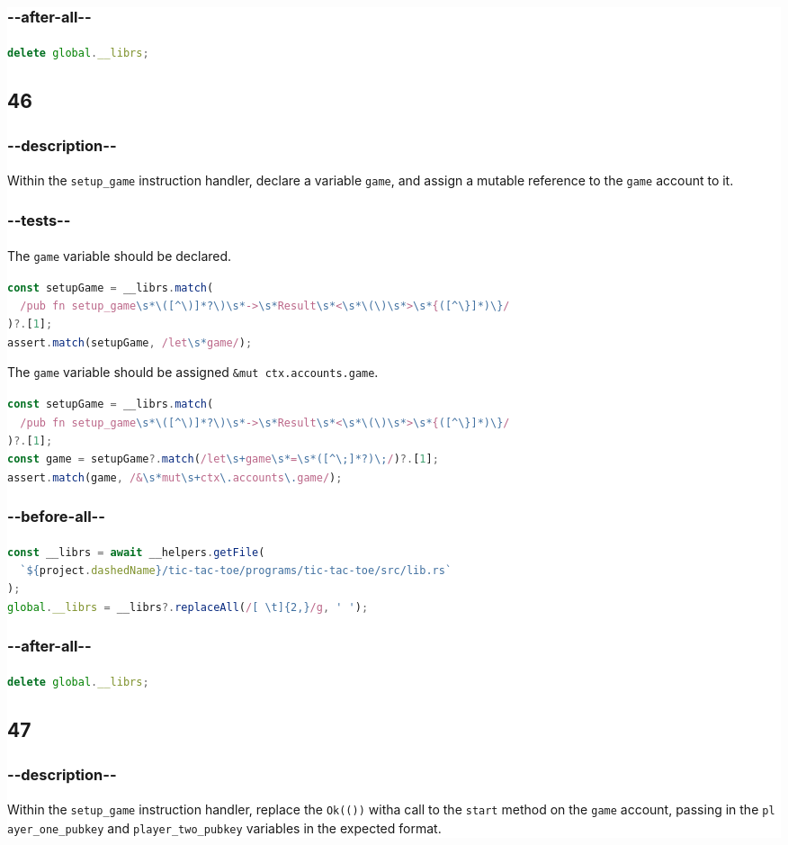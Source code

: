 ### --after-all--

```js
delete global.__librs;
```

## 46

### --description--

Within the `setup_game` instruction handler, declare a variable `game`, and assign a mutable reference to the `game` account to it.

### --tests--

The `game` variable should be declared.

```js
const setupGame = __librs.match(
  /pub fn setup_game\s*\([^\)]*?\)\s*->\s*Result\s*<\s*\(\)\s*>\s*{([^\}]*)\}/
)?.[1];
assert.match(setupGame, /let\s*game/);
```

The `game` variable should be assigned `&mut ctx.accounts.game`.

```js
const setupGame = __librs.match(
  /pub fn setup_game\s*\([^\)]*?\)\s*->\s*Result\s*<\s*\(\)\s*>\s*{([^\}]*)\}/
)?.[1];
const game = setupGame?.match(/let\s+game\s*=\s*([^\;]*?)\;/)?.[1];
assert.match(game, /&\s*mut\s+ctx\.accounts\.game/);
```

### --before-all--

```js
const __librs = await __helpers.getFile(
  `${project.dashedName}/tic-tac-toe/programs/tic-tac-toe/src/lib.rs`
);
global.__librs = __librs?.replaceAll(/[ \t]{2,}/g, ' ');
```

### --after-all--

```js
delete global.__librs;
```

## 47

### --description--

Within the `setup_game` instruction handler, replace the `Ok(())` witha call to the `start` method on the `game` account, passing in the `player_one_pubkey` and `player_two_pubkey` variables in the expected format.
